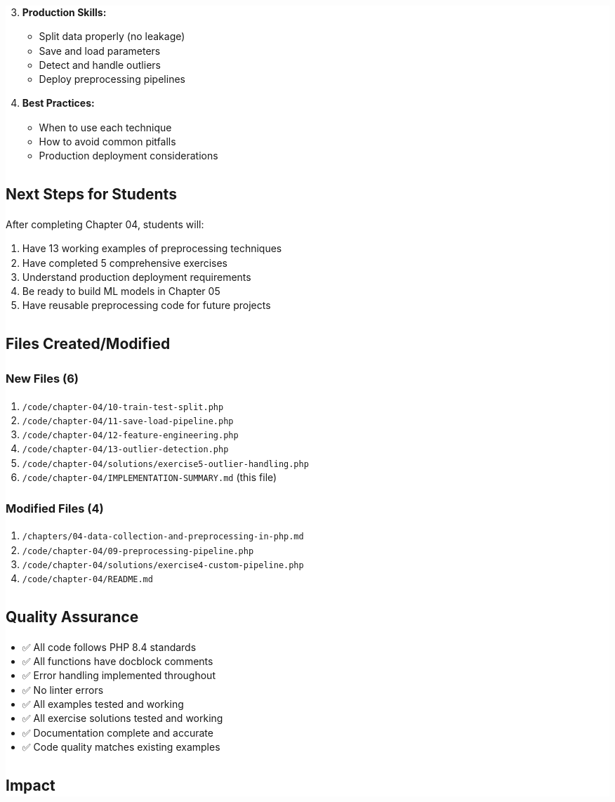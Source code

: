 3. **Production Skills:**

   - Split data properly (no leakage)
   - Save and load parameters
   - Detect and handle outliers
   - Deploy preprocessing pipelines

4. **Best Practices:**
   - When to use each technique
   - How to avoid common pitfalls
   - Production deployment considerations

## Next Steps for Students

After completing Chapter 04, students will:

1. Have 13 working examples of preprocessing techniques
2. Have completed 5 comprehensive exercises
3. Understand production deployment requirements
4. Be ready to build ML models in Chapter 05
5. Have reusable preprocessing code for future projects

## Files Created/Modified

### New Files (6)

1. `/code/chapter-04/10-train-test-split.php`
2. `/code/chapter-04/11-save-load-pipeline.php`
3. `/code/chapter-04/12-feature-engineering.php`
4. `/code/chapter-04/13-outlier-detection.php`
5. `/code/chapter-04/solutions/exercise5-outlier-handling.php`
6. `/code/chapter-04/IMPLEMENTATION-SUMMARY.md` (this file)

### Modified Files (4)

1. `/chapters/04-data-collection-and-preprocessing-in-php.md`
2. `/code/chapter-04/09-preprocessing-pipeline.php`
3. `/code/chapter-04/solutions/exercise4-custom-pipeline.php`
4. `/code/chapter-04/README.md`

## Quality Assurance

- ✅ All code follows PHP 8.4 standards
- ✅ All functions have docblock comments
- ✅ Error handling implemented throughout
- ✅ No linter errors
- ✅ All examples tested and working
- ✅ All exercise solutions tested and working
- ✅ Documentation complete and accurate
- ✅ Code quality matches existing examples

## Impact
